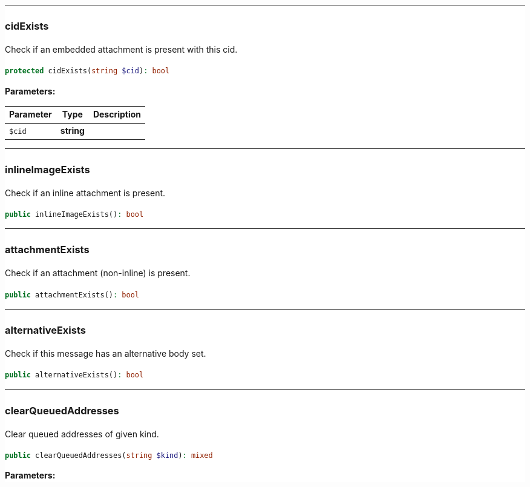 ***

### cidExists

Check if an embedded attachment is present with this cid.

```php
protected cidExists(string $cid): bool
```

**Parameters:**

| Parameter | Type | Description |
|-----------|------|-------------|
| `$cid` | **string** |  |

***

### inlineImageExists

Check if an inline attachment is present.

```php
public inlineImageExists(): bool
```

***

### attachmentExists

Check if an attachment (non-inline) is present.

```php
public attachmentExists(): bool
```

***

### alternativeExists

Check if this message has an alternative body set.

```php
public alternativeExists(): bool
```

***

### clearQueuedAddresses

Clear queued addresses of given kind.

```php
public clearQueuedAddresses(string $kind): mixed
```

**Parameters:**
